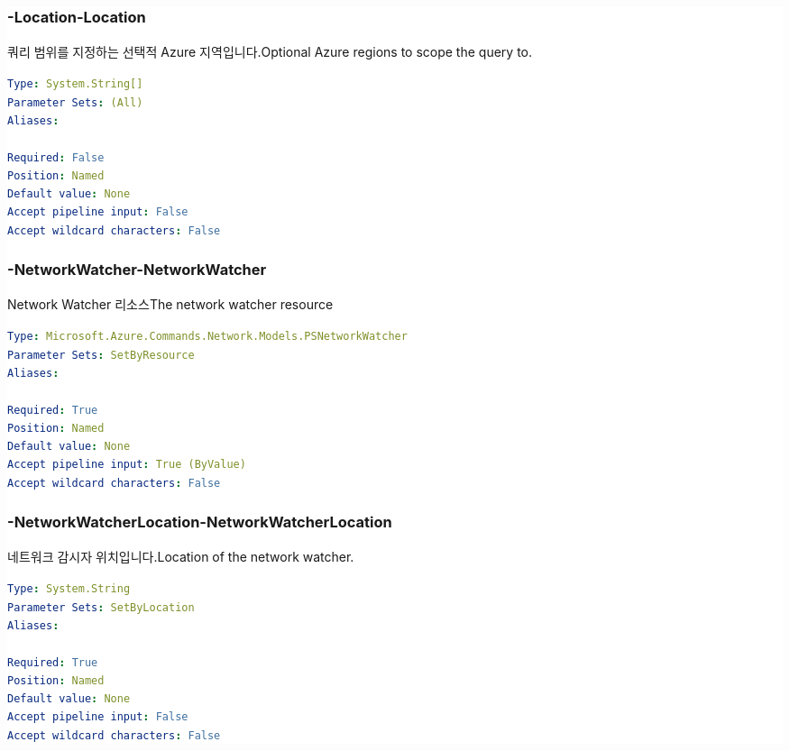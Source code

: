 ### <span data-ttu-id="f67fd-128">-Location</span><span class="sxs-lookup"><span data-stu-id="f67fd-128">-Location</span></span>
<span data-ttu-id="f67fd-129">쿼리 범위를 지정하는 선택적 Azure 지역입니다.</span><span class="sxs-lookup"><span data-stu-id="f67fd-129">Optional Azure regions to scope the query to.</span></span>

```yaml
Type: System.String[]
Parameter Sets: (All)
Aliases:

Required: False
Position: Named
Default value: None
Accept pipeline input: False
Accept wildcard characters: False
```

### <span data-ttu-id="f67fd-130">-NetworkWatcher</span><span class="sxs-lookup"><span data-stu-id="f67fd-130">-NetworkWatcher</span></span>
<span data-ttu-id="f67fd-131">Network Watcher 리소스</span><span class="sxs-lookup"><span data-stu-id="f67fd-131">The network watcher resource</span></span>

```yaml
Type: Microsoft.Azure.Commands.Network.Models.PSNetworkWatcher
Parameter Sets: SetByResource
Aliases:

Required: True
Position: Named
Default value: None
Accept pipeline input: True (ByValue)
Accept wildcard characters: False
```

### <span data-ttu-id="f67fd-132">-NetworkWatcherLocation</span><span class="sxs-lookup"><span data-stu-id="f67fd-132">-NetworkWatcherLocation</span></span>
<span data-ttu-id="f67fd-133">네트워크 감시자 위치입니다.</span><span class="sxs-lookup"><span data-stu-id="f67fd-133">Location of the network watcher.</span></span>

```yaml
Type: System.String
Parameter Sets: SetByLocation
Aliases:

Required: True
Position: Named
Default value: None
Accept pipeline input: False
Accept wildcard characters: False
```

